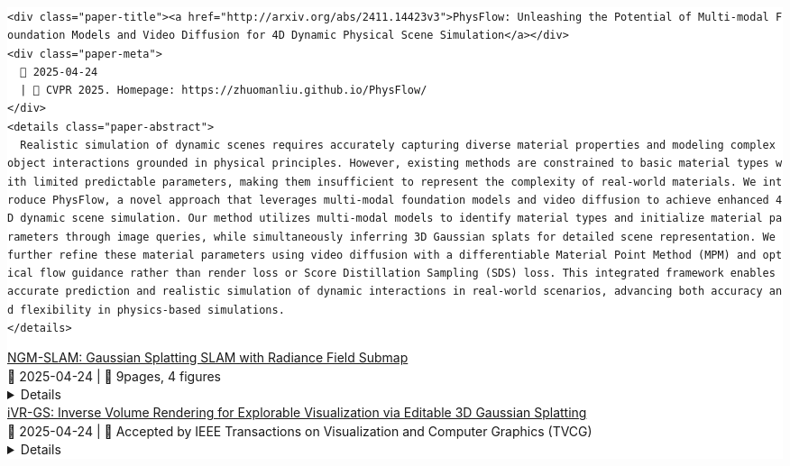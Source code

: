     <div class="paper-title"><a href="http://arxiv.org/abs/2411.14423v3">PhysFlow: Unleashing the Potential of Multi-modal Foundation Models and Video Diffusion for 4D Dynamic Physical Scene Simulation</a></div>
    <div class="paper-meta">
      📅 2025-04-24
      | 💬 CVPR 2025. Homepage: https://zhuomanliu.github.io/PhysFlow/
    </div>
    <details class="paper-abstract">
      Realistic simulation of dynamic scenes requires accurately capturing diverse material properties and modeling complex object interactions grounded in physical principles. However, existing methods are constrained to basic material types with limited predictable parameters, making them insufficient to represent the complexity of real-world materials. We introduce PhysFlow, a novel approach that leverages multi-modal foundation models and video diffusion to achieve enhanced 4D dynamic scene simulation. Our method utilizes multi-modal models to identify material types and initialize material parameters through image queries, while simultaneously inferring 3D Gaussian splats for detailed scene representation. We further refine these material parameters using video diffusion with a differentiable Material Point Method (MPM) and optical flow guidance rather than render loss or Score Distillation Sampling (SDS) loss. This integrated framework enables accurate prediction and realistic simulation of dynamic interactions in real-world scenarios, advancing both accuracy and flexibility in physics-based simulations.
    </details>
</div>
<div class="paper-card">
    <div class="paper-title"><a href="http://arxiv.org/abs/2405.05702v8">NGM-SLAM: Gaussian Splatting SLAM with Radiance Field Submap</a></div>
    <div class="paper-meta">
      📅 2025-04-24
      | 💬 9pages, 4 figures
    </div>
    <details class="paper-abstract">
      SLAM systems based on Gaussian Splatting have garnered attention due to their capabilities for rapid real-time rendering and high-fidelity mapping. However, current Gaussian Splatting SLAM systems usually struggle with large scene representation and lack effective loop closure detection. To address these issues, we introduce NGM-SLAM, the first 3DGS based SLAM system that utilizes neural radiance field submaps for progressive scene expression, effectively integrating the strengths of neural radiance fields and 3D Gaussian Splatting. We utilize neural radiance field submaps as supervision and achieve high-quality scene expression and online loop closure adjustments through Gaussian rendering of fused submaps. Our results on multiple real-world scenes and large-scale scene datasets demonstrate that our method can achieve accurate hole filling and high-quality scene expression, supporting monocular, stereo, and RGB-D inputs, and achieving state-of-the-art scene reconstruction and tracking performance.
    </details>
</div>
<div class="paper-card">
    <div class="paper-title"><a href="http://arxiv.org/abs/2504.17954v1">iVR-GS: Inverse Volume Rendering for Explorable Visualization via Editable 3D Gaussian Splatting</a></div>
    <div class="paper-meta">
      📅 2025-04-24
      | 💬 Accepted by IEEE Transactions on Visualization and Computer Graphics (TVCG)
    </div>
    <details class="paper-abstract">